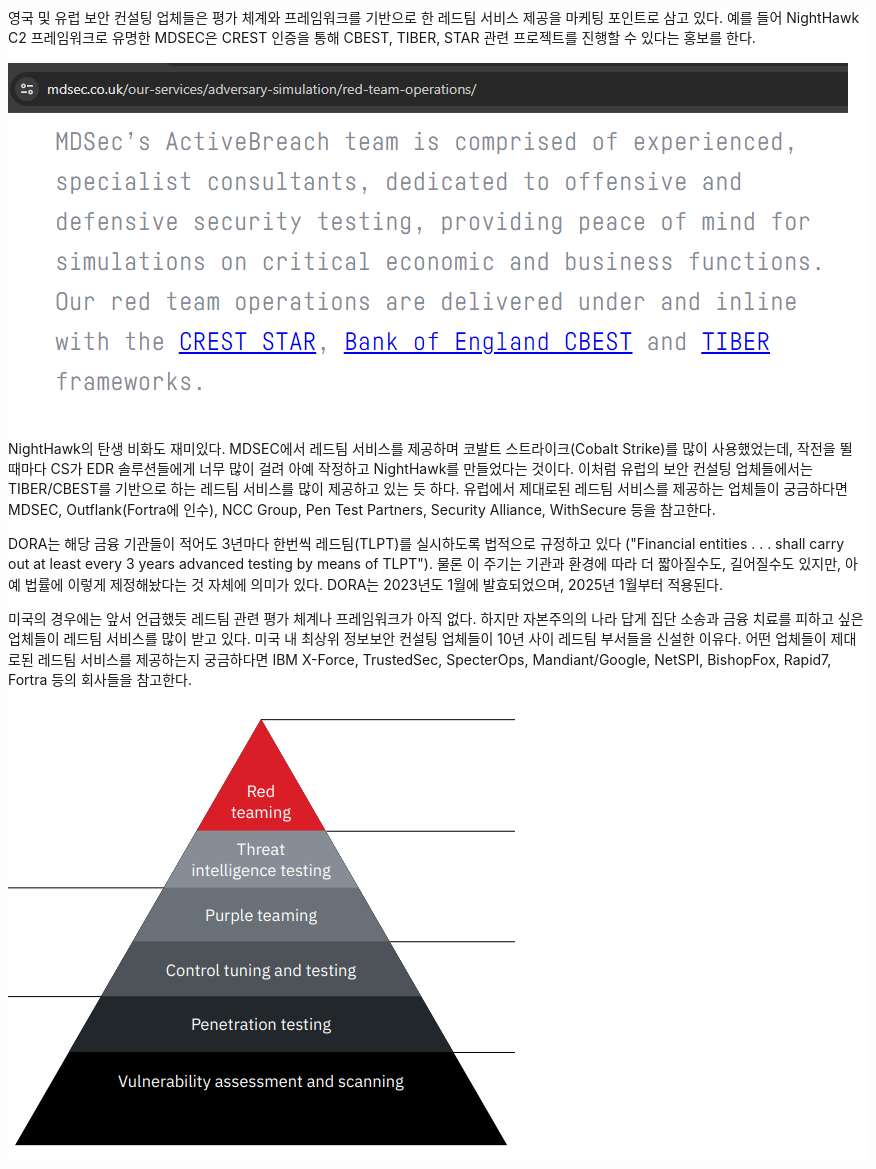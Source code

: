 영국 및 유럽 보안 컨설팅 업체들은 평가 체계와 프레임워크를 기반으로 한 레드팀 서비스 제공을 마케팅 포인트로 삼고 있다. 예를 들어 NightHawk C2 프레임워크로 유명한 MDSEC은 CREST 인증을 통해 CBEST, TIBER, STAR 관련 프로젝트를 진행할 수 있다는 홍보를 한다.

![](../assets/images/2024-05-25-레드팀-동향/image-1.png)

NightHawk의 탄생 비화도 재미있다. MDSEC에서 레드팀 서비스를 제공하며 코발트 스트라이크(Cobalt Strike)를 많이 사용했었는데, 작전을 뛸 때마다 CS가 EDR 솔루션들에게 너무 많이 걸려 아예 작정하고 NightHawk를 만들었다는 것이다. 이처럼 유럽의 보안 컨설팅 업체들에서는 TIBER/CBEST를 기반으로 하는 레드팀 서비스를 많이 제공하고 있는 듯 하다. 유럽에서 제대로된 레드팀 서비스를 제공하는 업체들이 궁금하다면 MDSEC, Outflank(Fortra에 인수), NCC Group, Pen Test Partners, Security Alliance, WithSecure 등을 참고한다.

DORA는 해당 금융 기관들이 적어도 3년마다 한번씩 레드팀(TLPT)를 실시하도록 법적으로 규정하고 있다 ("Financial entities . . . shall carry out at least every 3 years advanced testing by means of TLPT"). 물론 이 주기는 기관과 환경에 따라 더 짧아질수도, 길어질수도 있지만, 아예 법률에 이렇게 제정해놨다는 것 자체에 의미가 있다. DORA는 2023년도 1월에 발효되었으며, 2025년 1월부터 적용된다.

미국의 경우에는 앞서 언급했듯 레드팀 관련 평가 체계나 프레임워크가 아직 없다. 하지만 자본주의의 나라 답게 집단 소송과 금융 치료를 피하고 싶은 업체들이 레드팀 서비스를 많이 받고 있다. 미국 내 최상위 정보보안 컨설팅 업체들이 10년 사이 레드팀 부서들을 신설한 이유다. 어떤 업체들이 제대로된 레드팀 서비스를 제공하는지 궁금하다면 IBM X-Force, TrustedSec, SpecterOps, Mandiant/Google, NetSPI, BishopFox, Rapid7, Fortra 등의 회사들을 참고한다.

![](../assets/images/2024-05-25-레드팀-동향/image-2.png)

